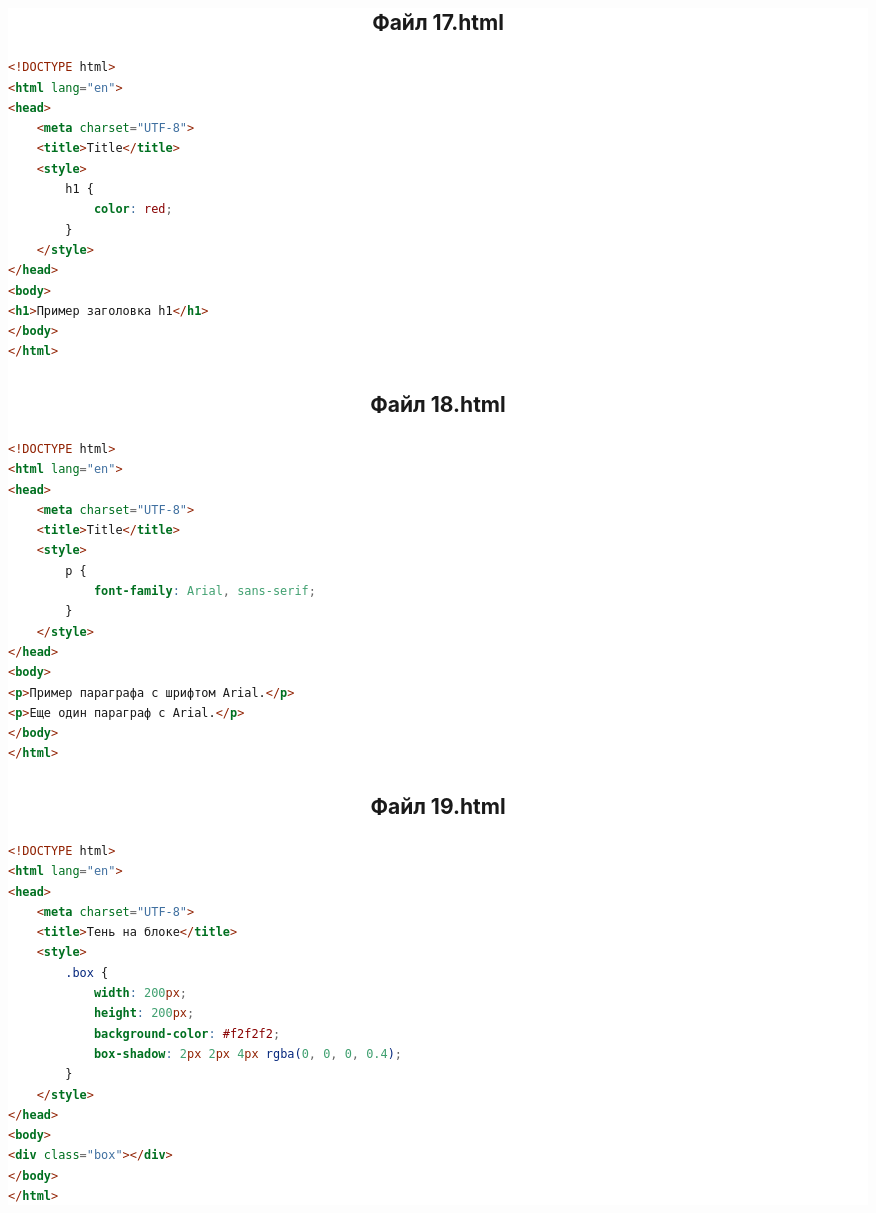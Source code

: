 <h2 style="text-align: center">Файл 17.html</h2>

```html
<!DOCTYPE html>
<html lang="en">
<head>
    <meta charset="UTF-8">
    <title>Title</title>
    <style>
        h1 {
            color: red;
        }
    </style>
</head>
<body>
<h1>Пример заголовка h1</h1>
</body>
</html>
```

<h2 style="text-align: center">Файл 18.html</h2>

```html
<!DOCTYPE html>
<html lang="en">
<head>
    <meta charset="UTF-8">
    <title>Title</title>
    <style>
        p {
            font-family: Arial, sans-serif;
        }
    </style>
</head>
<body>
<p>Пример параграфа с шрифтом Arial.</p>
<p>Еще один параграф с Arial.</p>
</body>
</html>
```
<h2 style="text-align: center">Файл 19.html</h2>

```html
<!DOCTYPE html>
<html lang="en">
<head>
    <meta charset="UTF-8">
    <title>Тень на блоке</title>
    <style>
        .box {
            width: 200px;
            height: 200px;
            background-color: #f2f2f2;
            box-shadow: 2px 2px 4px rgba(0, 0, 0, 0.4);
        }
    </style>
</head>
<body>
<div class="box"></div>
</body>
</html>
```
